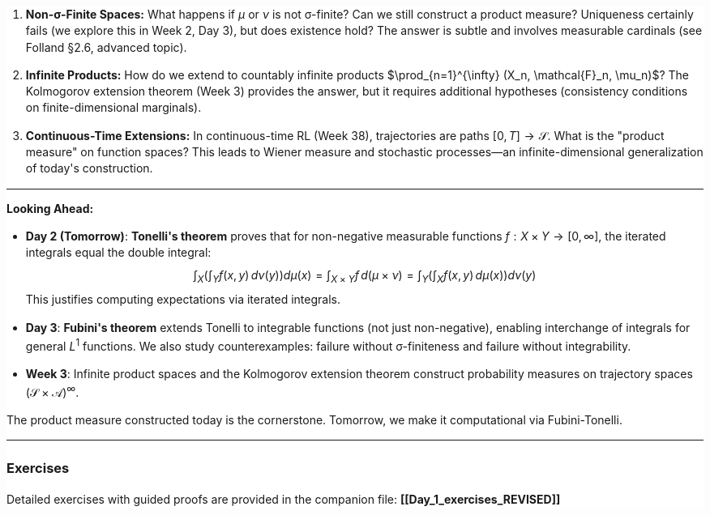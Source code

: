 1. **Non-σ-Finite Spaces:** What happens if $\mu$ or $\nu$ is not σ-finite? Can we still construct a product measure? Uniqueness certainly fails (we explore this in Week 2, Day 3), but does existence hold? The answer is subtle and involves measurable cardinals (see Folland §2.6, advanced topic).

2. **Infinite Products:** How do we extend to countably infinite products $\prod_{n=1}^{\infty} (X_n, \mathcal{F}_n, \mu_n)$? The Kolmogorov extension theorem (Week 3) provides the answer, but it requires additional hypotheses (consistency conditions on finite-dimensional marginals).

3. **Continuous-Time Extensions:** In continuous-time RL (Week 38), trajectories are paths $[0,T] \to \mathcal{S}$. What is the "product measure" on function spaces? This leads to Wiener measure and stochastic processes—an infinite-dimensional generalization of today's construction.

---

**Looking Ahead:**

- **Day 2 (Tomorrow)**: **Tonelli's theorem** proves that for non-negative measurable functions $f: X \times Y \to [0,\infty]$, the iterated integrals equal the double integral:
  $$
  \int_X \left(\int_Y f(x,y) \, d\nu(y)\right) d\mu(x) = \int_{X \times Y} f \, d(\mu \times \nu) = \int_Y \left(\int_X f(x,y) \, d\mu(x)\right) d\nu(y)
  $$
  This justifies computing expectations via iterated integrals.

- **Day 3**: **Fubini's theorem** extends Tonelli to integrable functions (not just non-negative), enabling interchange of integrals for general $L^1$ functions. We also study counterexamples: failure without σ-finiteness and failure without integrability.

- **Week 3**: Infinite product spaces and the Kolmogorov extension theorem construct probability measures on trajectory spaces $(\mathcal{S} \times \mathcal{A})^\infty$.

The product measure constructed today is the cornerstone. Tomorrow, we make it computational via Fubini-Tonelli.

---

### Exercises

Detailed exercises with guided proofs are provided in the companion file:
**[[Day_1_exercises_REVISED]]**
